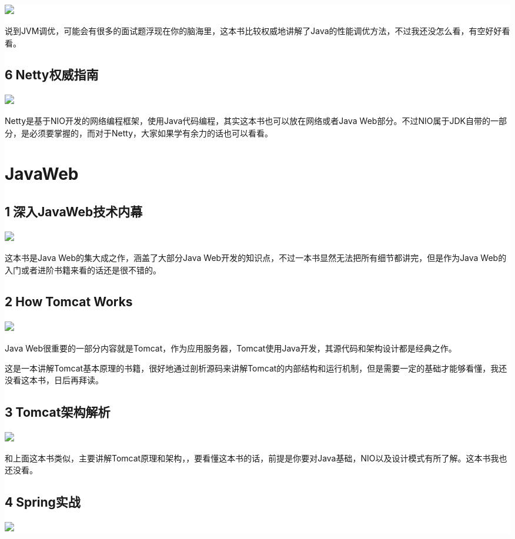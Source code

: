   

![](https://mmbiz.qpic.cn/mmbiz_jpg/XHh0SksQZPOTBB6VxkibFrAMBJ8ibbR5MswO0s5EYF4ETZ75h4mIwDnGWPDdkBSZLCypMFEH6bx3fFsYN6HFhH2w/640?wx_fmt=jpeg)

  

说到JVM调优，可能会有很多的面试题浮现在你的脑海里，这本书比较权威地讲解了Java的性能调优方法，不过我还没怎么看，有空好好看看。

## 6 Netty权威指南

  

![](https://mmbiz.qpic.cn/mmbiz_jpg/XHh0SksQZPOTBB6VxkibFrAMBJ8ibbR5MsVAiaXRCibH0niccx3lI8eQJEcewVbzymYIfSiafytfibqg6uY4OWjN8HXbg/640?wx_fmt=jpeg)

  

Netty是基于NIO开发的网络编程框架，使用Java代码编程，其实这本书也可以放在网络或者Java Web部分。不过NIO属于JDK自带的一部分，是必须要掌握的，而对于Netty，大家如果学有余力的话也可以看看。

# JavaWeb

  

## 1 深入JavaWeb技术内幕

  

![](https://mmbiz.qpic.cn/mmbiz_jpg/XHh0SksQZPOTBB6VxkibFrAMBJ8ibbR5MsXQCMLd9PwB74EAoWDZWKslQaicJn0lkfpS8vUiba9n4rQbnN4jsJXibRQ/640?wx_fmt=jpeg)

  

这本书是Java Web的集大成之作，涵盖了大部分Java Web开发的知识点，不过一本书显然无法把所有细节都讲完，但是作为Java Web的入门或者进阶书籍来看的话还是很不错的。

## 2 How Tomcat Works

  

![](https://mmbiz.qpic.cn/mmbiz_jpg/XHh0SksQZPOTBB6VxkibFrAMBJ8ibbR5MsvItQbtqibRdPJvHrPu5WJlJLPyP9JS7jIsM8PwvQarn2bndmoF4ricKg/640?wx_fmt=jpeg)

  

Java Web很重要的一部分内容就是Tomcat，作为应用服务器，Tomcat使用Java开发，其源代码和架构设计都是经典之作。

这是一本讲解Tomcat基本原理的书籍，很好地通过剖析源码来讲解Tomcat的内部结构和运行机制，但是需要一定的基础才能够看懂，我还没看这本书，日后再拜读。

## 3 Tomcat架构解析

  

![](https://mmbiz.qpic.cn/mmbiz_png/XHh0SksQZPOTBB6VxkibFrAMBJ8ibbR5MsR7yXam5xjrMJc5FajShzqK8ib5FcIBUqGdzcvcJe6XEuW8Vyc5PKRqA/640?wx_fmt=png)

和上面这本书类似，主要讲解Tomcat原理和架构，，要看懂这本书的话，前提是你要对Java基础，NIO以及设计模式有所了解。这本书我也还没看。

## 4 Spring实战

  

![](https://mmbiz.qpic.cn/mmbiz_jpg/XHh0SksQZPOTBB6VxkibFrAMBJ8ibbR5MsE6AxZgMjGh3HYb1tblQVUGk6FjOQ74omphiaqrE2VZgqY8aianHaA9VQ/640?wx_fmt=jpeg)
